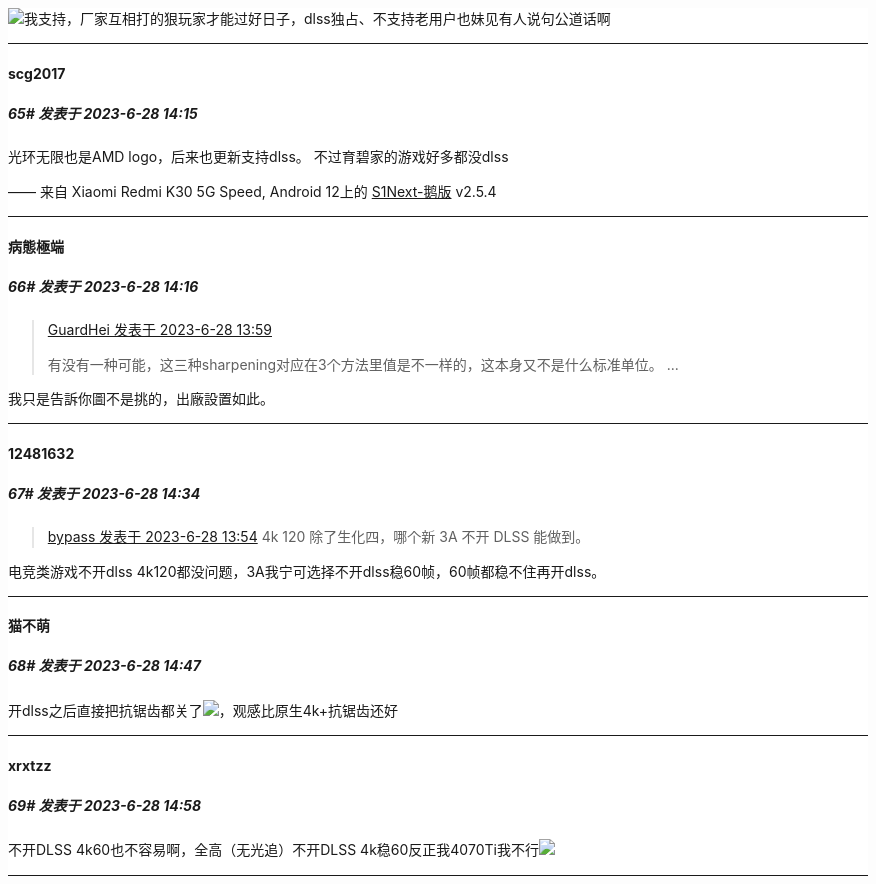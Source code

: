 <img src="https://static.saraba1st.com/image/smiley/face2017/037.png" referrerpolicy="no-referrer">我支持，厂家互相打的狠玩家才能过好日子，dlss独占、不支持老用户也妹见有人说句公道话啊


*****

####  scg2017  
##### 65#       发表于 2023-6-28 14:15

光环无限也是AMD logo，后来也更新支持dlss。
不过育碧家的游戏好多都没dlss

—— 来自 Xiaomi Redmi K30 5G Speed, Android 12上的 [S1Next-鹅版](https://github.com/ykrank/S1-Next/releases) v2.5.4

*****

####  病態極端  
##### 66#       发表于 2023-6-28 14:16

<blockquote><a href="httphttps://bbs.saraba1st.com/2b/forum.php?mod=redirect&amp;goto=findpost&amp;pid=61464718&amp;ptid=2141985" target="_blank">GuardHei 发表于 2023-6-28 13:59</a>

有没有一种可能，这三种sharpening对应在3个方法里值是不一样的，这本身又不是什么标准单位。 ...</blockquote>
我只是告訴你圖不是挑的，出廠設置如此。


*****

####  12481632  
##### 67#       发表于 2023-6-28 14:34

<blockquote><a href="httphttps://bbs.saraba1st.com/2b/forum.php?mod=redirect&amp;goto=findpost&amp;pid=61464661&amp;ptid=2141985" target="_blank">bypass 发表于 2023-6-28 13:54</a>
4k 120 除了生化四，哪个新 3A 不开 DLSS 能做到。</blockquote>
电竞类游戏不开dlss 4k120都没问题，3A我宁可选择不开dlss稳60帧，60帧都稳不住再开dlss。


*****

####  猫不萌  
##### 68#       发表于 2023-6-28 14:47

开dlss之后直接把抗锯齿都关了<img src="https://static.saraba1st.com/image/smiley/face2017/058.png" referrerpolicy="no-referrer">，观感比原生4k+抗锯齿还好


*****

####  xrxtzz  
##### 69#       发表于 2023-6-28 14:58

不开DLSS 4k60也不容易啊，全高（无光追）不开DLSS 4k稳60反正我4070Ti我不行<img src="https://static.saraba1st.com/image/smiley/face2017/037.png" referrerpolicy="no-referrer">


*****
